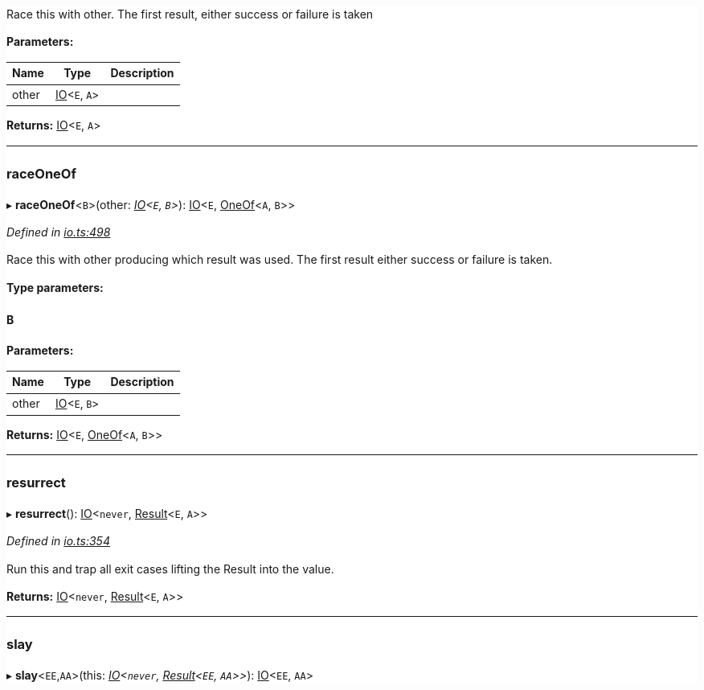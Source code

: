 Race this with other. The first result, either success or failure is taken

**Parameters:**

| Name | Type | Description |
| ------ | ------ | ------ |
| other | [IO](io.md)<`E`, `A`> |   |

**Returns:** [IO](io.md)<`E`, `A`>

___
<a id="raceoneof"></a>

###  raceOneOf

▸ **raceOneOf**<`B`>(other: *[IO](io.md)<`E`, `B`>*): [IO](io.md)<`E`, [OneOf](../#oneof)<`A`, `B`>>

*Defined in [io.ts:498](https://github.com/rzeigler/waveguide/blob/05ef8da/packages/waveguide/src/io.ts#L498)*

Race this with other producing which result was used. The first result either success or failure is taken.

**Type parameters:**

#### B 
**Parameters:**

| Name | Type | Description |
| ------ | ------ | ------ |
| other | [IO](io.md)<`E`, `B`> |   |

**Returns:** [IO](io.md)<`E`, [OneOf](../#oneof)<`A`, `B`>>

___
<a id="resurrect"></a>

###  resurrect

▸ **resurrect**(): [IO](io.md)<`never`, [Result](../#result)<`E`, `A`>>

*Defined in [io.ts:354](https://github.com/rzeigler/waveguide/blob/05ef8da/packages/waveguide/src/io.ts#L354)*

Run this and trap all exit cases lifting the Result into the value.

**Returns:** [IO](io.md)<`never`, [Result](../#result)<`E`, `A`>>

___
<a id="slay"></a>

###  slay

▸ **slay**<`EE`,`AA`>(this: *[IO](io.md)<`never`, [Result](../#result)<`EE`, `AA`>>*): [IO](io.md)<`EE`, `AA`>
